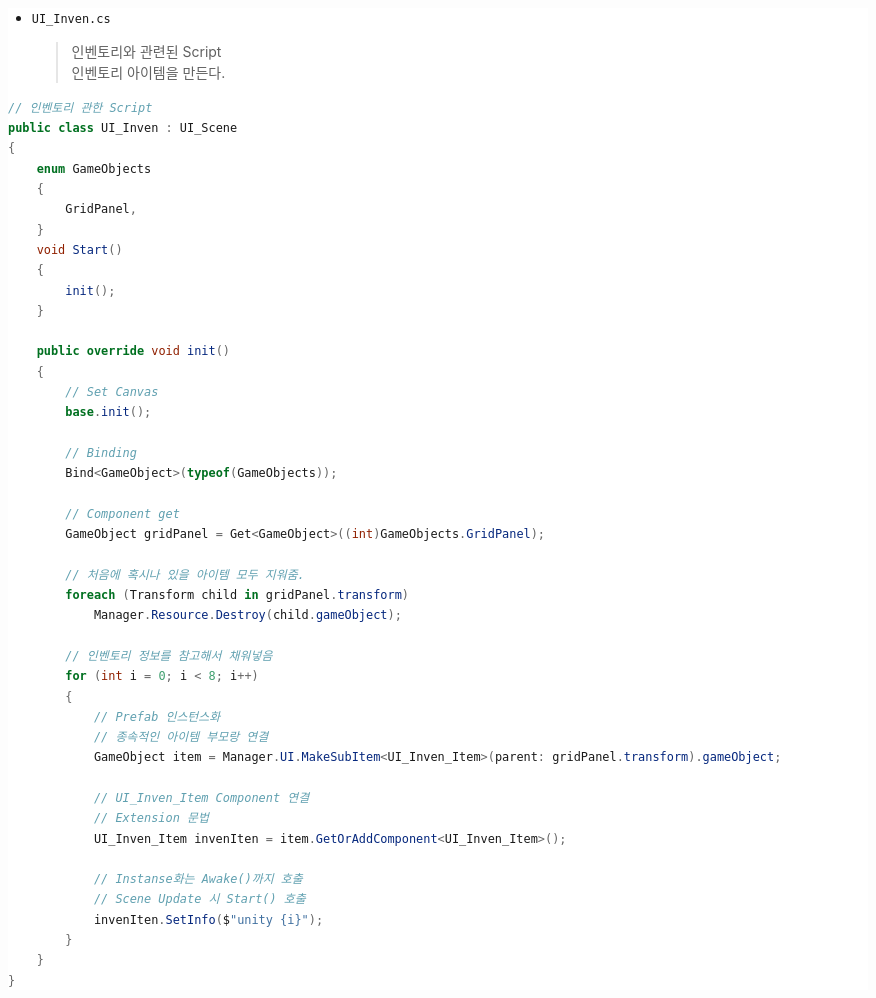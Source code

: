    - `UI_Inven.cs`

     > 인벤토리와 관련된 Script  
     > 인벤토리 아이템을 만든다.

   ```cs
   // 인벤토리 관한 Script
   public class UI_Inven : UI_Scene
   {
       enum GameObjects
       {
           GridPanel,
       }
       void Start()
       {
           init();
       }

       public override void init()
       {
           // Set Canvas
           base.init();

           // Binding
           Bind<GameObject>(typeof(GameObjects));

           // Component get
           GameObject gridPanel = Get<GameObject>((int)GameObjects.GridPanel);

           // 처음에 혹시나 있을 아이템 모두 지워줌.
           foreach (Transform child in gridPanel.transform)
               Manager.Resource.Destroy(child.gameObject);

           // 인벤토리 정보를 참고해서 채워넣음
           for (int i = 0; i < 8; i++)
           {
               // Prefab 인스턴스화
               // 종속적인 아이템 부모랑 연결
               GameObject item = Manager.UI.MakeSubItem<UI_Inven_Item>(parent: gridPanel.transform).gameObject;

               // UI_Inven_Item Component 연결
               // Extension 문법
               UI_Inven_Item invenIten = item.GetOrAddComponent<UI_Inven_Item>();

               // Instanse화는 Awake()까지 호출
               // Scene Update 시 Start() 호출
               invenIten.SetInfo($"unity {i}");
           }
       }
   }
   ```
